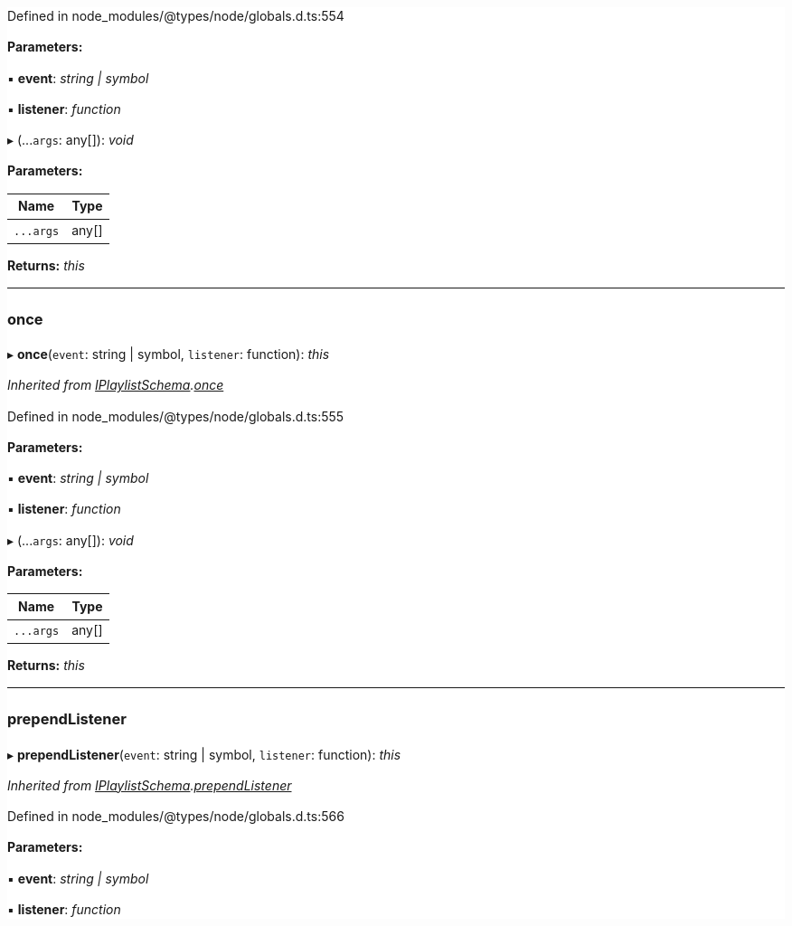 Defined in node_modules/@types/node/globals.d.ts:554

**Parameters:**

▪ **event**: *string | symbol*

▪ **listener**: *function*

▸ (...`args`: any[]): *void*

**Parameters:**

Name | Type |
------ | ------ |
`...args` | any[] |

**Returns:** *this*

___

###  once

▸ **once**(`event`: string | symbol, `listener`: function): *this*

*Inherited from [IPlaylistSchema](_models_playlist_.iplaylistschema.md).[once](_models_playlist_.iplaylistschema.md#once)*

Defined in node_modules/@types/node/globals.d.ts:555

**Parameters:**

▪ **event**: *string | symbol*

▪ **listener**: *function*

▸ (...`args`: any[]): *void*

**Parameters:**

Name | Type |
------ | ------ |
`...args` | any[] |

**Returns:** *this*

___

###  prependListener

▸ **prependListener**(`event`: string | symbol, `listener`: function): *this*

*Inherited from [IPlaylistSchema](_models_playlist_.iplaylistschema.md).[prependListener](_models_playlist_.iplaylistschema.md#prependlistener)*

Defined in node_modules/@types/node/globals.d.ts:566

**Parameters:**

▪ **event**: *string | symbol*

▪ **listener**: *function*
